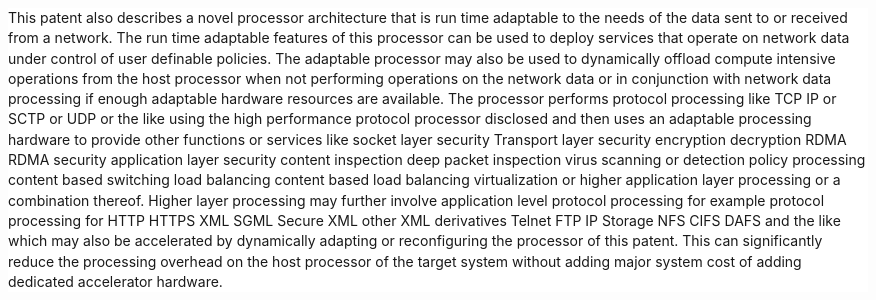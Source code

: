 This patent also describes a novel processor architecture that is run time adaptable to the needs of the data sent to or received from a network. The run time adaptable features of this processor can be used to deploy services that operate on network data under control of user definable policies. The adaptable processor may also be used to dynamically offload compute intensive operations from the host processor when not performing operations on the network data or in conjunction with network data processing if enough adaptable hardware resources are available. The processor performs protocol processing like TCP IP or SCTP or UDP or the like using the high performance protocol processor disclosed and then uses an adaptable processing hardware to provide other functions or services like socket layer security Transport layer security encryption decryption RDMA RDMA security application layer security content inspection deep packet inspection virus scanning or detection policy processing content based switching load balancing content based load balancing virtualization or higher application layer processing or a combination thereof. Higher layer processing may further involve application level protocol processing for example protocol processing for HTTP HTTPS XML SGML Secure XML other XML derivatives Telnet FTP IP Storage NFS CIFS DAFS and the like which may also be accelerated by dynamically adapting or reconfiguring the processor of this patent. This can significantly reduce the processing overhead on the host processor of the target system without adding major system cost of adding dedicated accelerator hardware.
